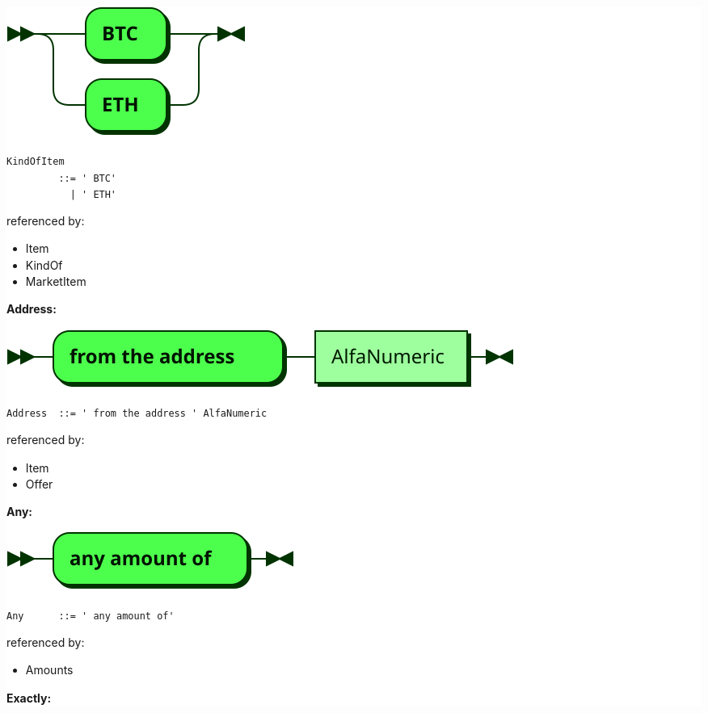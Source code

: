 ![KindOfItem](diagram/KindOfItem.svg)

```
KindOfItem
         ::= ' BTC'
           | ' ETH'
```

referenced by:

* Item
* KindOf
* MarketItem

**Address:**

![Address](diagram/Address.svg)

```
Address  ::= ' from the address ' AlfaNumeric
```

referenced by:

* Item
* Offer

**Any:**

![Any](diagram/Any.svg)

```
Any      ::= ' any amount of'
```

referenced by:

* Amounts

**Exactly:**
